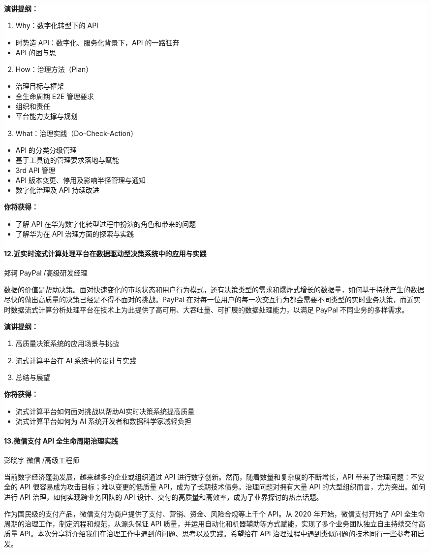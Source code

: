 **演讲提纲：**

1. Why：数字化转型下的 API

- 时势造 API：数字化、服务化背景下，API 的一路狂奔
- API 的困与思

2. How：治理方法（Plan）

- 治理目标与框架
- 全生命周期 E2E 管理要求
- 组织和责任
- 平台能力支撑与规划

3. What：治理实践（Do-Check-Action）

- API 的分类分级管理
- 基于工具链的管理要求落地与赋能
- 3rd API 管理
- API 版本变更、停用及影响半径管理与通知
- 数字化治理及 API 持续改进

**你将获得：**

- 了解 API 在华为数字化转型过程中扮演的角色和带来的问题
- 了解华为在 API 治理方面的探索与实践





#### 12.近实时流式计算处理平台在数据驱动型决策系统中的应用与实践

郑轲 PayPal /高级研发经理

数据的价值是帮助决策。面对快速变化的市场状态和用户行为模式，还有决策类型的需求和爆炸式增长的数据量，如何基于持续产生的数据尽快的做出高质量的决策已经是不得不面对的挑战。PayPal 在对每一位用户的每一次交互行为都会需要不同类型的实时业务决策，而近实时数据流式计算分析处理平台在技术上为此提供了高可用、大吞吐量、可扩展的数据处理能力，以满足 PayPal 不同业务的多样需求。

**演讲提纲：**

1. 高质量决策系统的应用场景与挑战

2. 流式计算平台在 AI 系统中的设计与实践

3. 总结与展望

**你将获得：**

- 流式计算平台如何面对挑战以帮助AI实时决策系统提高质量
- 流式计算平台如何为 AI 系统开发者和数据科学家减轻负担



#### 13.微信支付 API 全生命周期治理实践

彭晓宇 微信 /高级工程师

当前数字经济蓬勃发展，越来越多的企业或组织通过 API 进行数字创新。然而，随着数量和复杂度的不断增长，API 带来了治理问题：不安全的 API 很容易成为攻击目标；难以变更的低质量 API，成为了长期技术债务。治理问题对拥有大量 API 的大型组织而言，尤为突出。如何进行 API 治理，如何实现跨业务团队的 API 设计、交付的高质量和高效率，成为了业界探讨的热点话题。

作为国民级的支付产品，微信支付为商户提供了支付、营销、资金、风险合规等上千个 API。从 2020 年开始，微信支付开始了 API 全生命周期的治理工作，制定流程和规范，从源头保证 API 质量，并运用自动化和机器辅助等方式赋能，实现了多个业务团队独立自主持续交付高质量 API。本次分享将介绍我们在治理工作中遇到的问题、思考以及实践。希望给在 API 治理过程中遇到类似问题的技术同行一些参考和启发。
